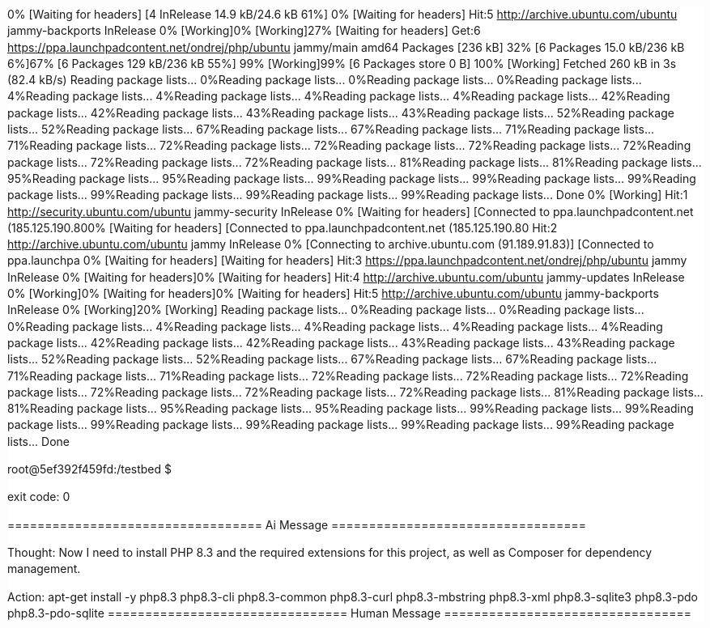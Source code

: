 0% [Waiting for headers] [4 InRelease 14.9 kB/24.6 kB 61%]                                                          0% [Waiting for headers]                        Hit:5 http://archive.ubuntu.com/ubuntu jammy-backports InRelease
                        0% [Working]0% [Working]27% [Waiting for headers]                         Get:6 https://ppa.launchpadcontent.net/ondrej/php/ubuntu jammy/main amd64 Packages [236 kB]
32% [6 Packages 15.0 kB/236 kB 6%]67% [6 Packages 129 kB/236 kB 55%]                                  99% [Working]99% [6 Packages store 0 B]                          100% [Working]              Fetched 260 kB in 3s (82.4 kB/s)
Reading package lists... 0%Reading package lists... 0%Reading package lists... 0%Reading package lists... 4%Reading package lists... 4%Reading package lists... 4%Reading package lists... 4%Reading package lists... 42%Reading package lists... 42%Reading package lists... 43%Reading package lists... 43%Reading package lists... 52%Reading package lists... 52%Reading package lists... 67%Reading package lists... 67%Reading package lists... 71%Reading package lists... 71%Reading package lists... 72%Reading package lists... 72%Reading package lists... 72%Reading package lists... 72%Reading package lists... 72%Reading package lists... 72%Reading package lists... 81%Reading package lists... 81%Reading package lists... 95%Reading package lists... 95%Reading package lists... 99%Reading package lists... 99%Reading package lists... 99%Reading package lists... 99%Reading package lists... 99%Reading package lists... 99%Reading package lists... Done
0% [Working]            Hit:1 http://security.ubuntu.com/ubuntu jammy-security InRelease
0% [Waiting for headers] [Connected to ppa.launchpadcontent.net (185.125.190.800% [Waiting for headers] [Connected to ppa.launchpadcontent.net (185.125.190.80                                                                               Hit:2 http://archive.ubuntu.com/ubuntu jammy InRelease
0% [Connecting to archive.ubuntu.com (91.189.91.83)] [Connected to ppa.launchpa                                                                               0% [Waiting for headers] [Waiting for headers]                                              Hit:3 https://ppa.launchpadcontent.net/ondrej/php/ubuntu jammy InRelease
                                              0% [Waiting for headers]0% [Waiting for headers]                        Hit:4 http://archive.ubuntu.com/ubuntu jammy-updates InRelease
                        0% [Working]0% [Waiting for headers]0% [Waiting for headers]                        Hit:5 http://archive.ubuntu.com/ubuntu jammy-backports InRelease
                        0% [Working]20% [Working]             Reading package lists... 0%Reading package lists... 0%Reading package lists... 0%Reading package lists... 4%Reading package lists... 4%Reading package lists... 4%Reading package lists... 4%Reading package lists... 42%Reading package lists... 42%Reading package lists... 43%Reading package lists... 43%Reading package lists... 52%Reading package lists... 52%Reading package lists... 67%Reading package lists... 67%Reading package lists... 71%Reading package lists... 71%Reading package lists... 72%Reading package lists... 72%Reading package lists... 72%Reading package lists... 72%Reading package lists... 72%Reading package lists... 72%Reading package lists... 81%Reading package lists... 81%Reading package lists... 95%Reading package lists... 95%Reading package lists... 99%Reading package lists... 99%Reading package lists... 99%Reading package lists... 99%Reading package lists... 99%Reading package lists... 99%Reading package lists... Done


root@5ef392f459fd:/testbed $

exit code: 0

================================== Ai Message ==================================

Thought: Now I need to install PHP 8.3 and the required extensions for this project, as well as Composer for dependency management.

Action: <command>apt-get install -y php8.3 php8.3-cli php8.3-common php8.3-curl php8.3-mbstring php8.3-xml php8.3-sqlite3 php8.3-pdo php8.3-pdo-sqlite</command>
================================ Human Message =================================


[contributor workflow]: https://www.doctrine-project.org/contribute/index.html
[testing guidelines]: https://www.doctrine-project.org/projects/doctrine-dbal/en/stable/reference/testing.html